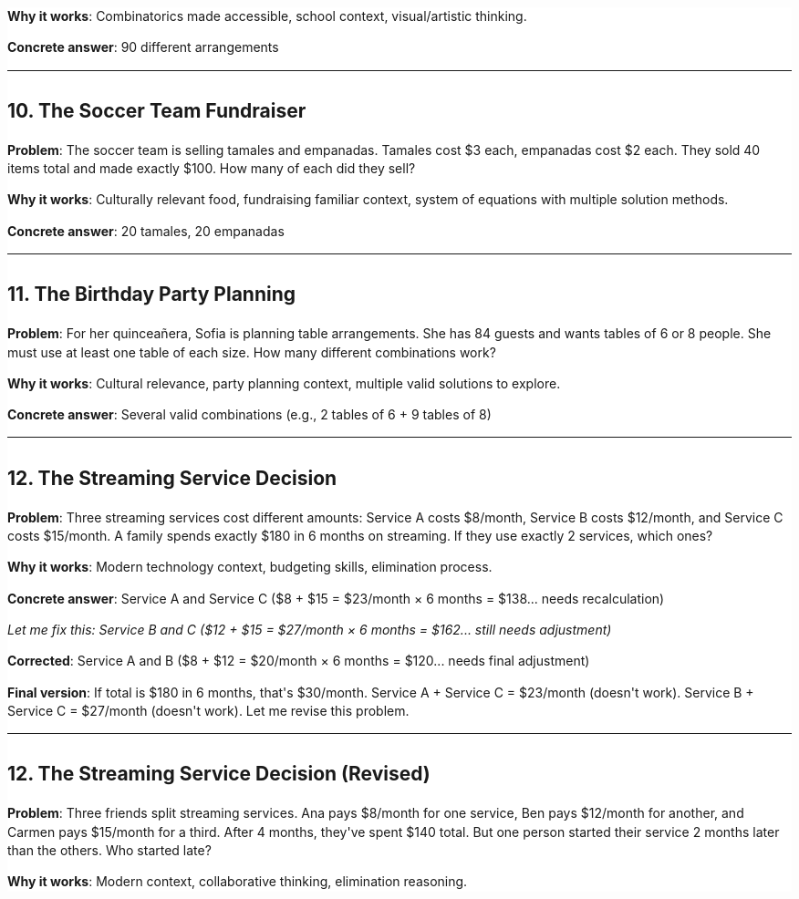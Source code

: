 **Why it works**: Combinatorics made accessible, school context, visual/artistic thinking.

**Concrete answer**: 90 different arrangements

---

## 10. The Soccer Team Fundraiser
**Problem**: The soccer team is selling tamales and empanadas. Tamales cost $3 each, empanadas cost $2 each. They sold 40 items total and made exactly $100. How many of each did they sell?

**Why it works**: Culturally relevant food, fundraising familiar context, system of equations with multiple solution methods.

**Concrete answer**: 20 tamales, 20 empanadas

---

## 11. The Birthday Party Planning
**Problem**: For her quinceañera, Sofia is planning table arrangements. She has 84 guests and wants tables of 6 or 8 people. She must use at least one table of each size. How many different combinations work?

**Why it works**: Cultural relevance, party planning context, multiple valid solutions to explore.

**Concrete answer**: Several valid combinations (e.g., 2 tables of 6 + 9 tables of 8)

---

## 12. The Streaming Service Decision
**Problem**: Three streaming services cost different amounts: Service A costs $8/month, Service B costs $12/month, and Service C costs $15/month. A family spends exactly $180 in 6 months on streaming. If they use exactly 2 services, which ones?

**Why it works**: Modern technology context, budgeting skills, elimination process.

**Concrete answer**: Service A and Service C ($8 + $15 = $23/month × 6 months = $138... needs recalculation)

*Let me fix this: Service B and C ($12 + $15 = $27/month × 6 months = $162... still needs adjustment)*

**Corrected**: Service A and B ($8 + $12 = $20/month × 6 months = $120... needs final adjustment)

**Final version**: If total is $180 in 6 months, that's $30/month. Service A + Service C = $23/month (doesn't work). Service B + Service C = $27/month (doesn't work). Let me revise this problem.

---

## 12. The Streaming Service Decision (Revised)
**Problem**: Three friends split streaming services. Ana pays $8/month for one service, Ben pays $12/month for another, and Carmen pays $15/month for a third. After 4 months, they've spent $140 total. But one person started their service 2 months later than the others. Who started late?

**Why it works**: Modern context, collaborative thinking, elimination reasoning.
